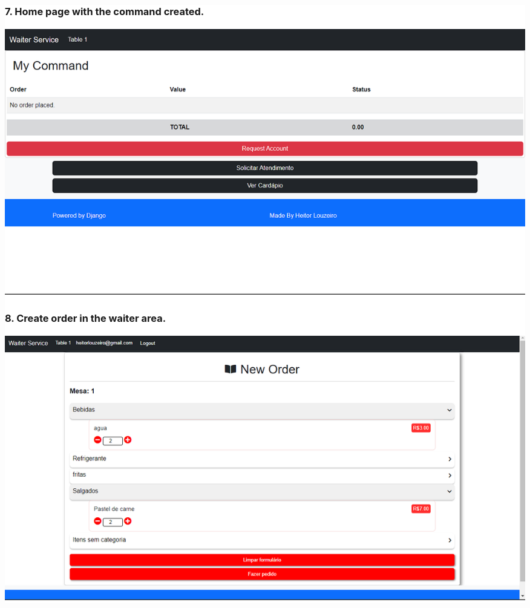   ### 7. Home page with the command created. 
<p align="center">
    <img src="src/assets/images/command-created.png" alt="Home page commands">
    <br/>
</p>

  ### 8. Create order in the waiter area. 
<p align="center">
    <img src="src/assets/images/create-order.png" alt="Create order">
    <br/>
</p>
